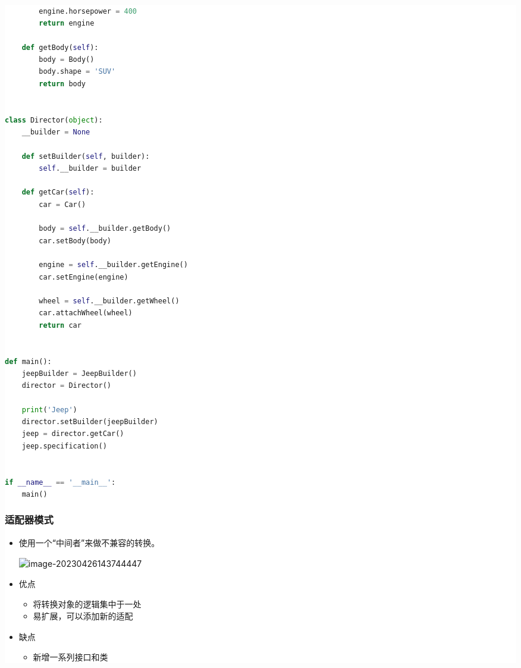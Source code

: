 ```python
        engine.horsepower = 400
        return engine

    def getBody(self):
        body = Body()
        body.shape = 'SUV'
        return body


class Director(object):
    __builder = None

    def setBuilder(self, builder):
        self.__builder = builder

    def getCar(self):
        car = Car()

        body = self.__builder.getBody()
        car.setBody(body)

        engine = self.__builder.getEngine()
        car.setEngine(engine)

        wheel = self.__builder.getWheel()
        car.attachWheel(wheel)
        return car


def main():
    jeepBuilder = JeepBuilder()
    director = Director()

    print('Jeep')
    director.setBuilder(jeepBuilder)
    jeep = director.getCar()
    jeep.specification()


if __name__ == '__main__':
    main()
```

### 适配器模式

* 使用一个“中间者”来做不兼容的转换。

  ![image-20230426143744447](C:\Users\YF\AppData\Roaming\Typora\typora-user-images\image-20230426143744447.png)

* 优点
  * 将转换对象的逻辑集中于一处
  * 易扩展，可以添加新的适配
* 缺点
  * 新增一系列接口和类
